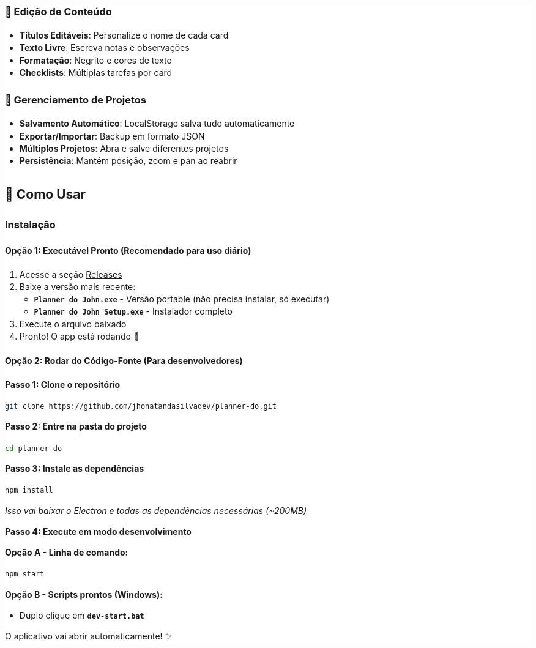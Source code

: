 ### 📝 Edição de Conteúdo
- **Títulos Editáveis**: Personalize o nome de cada card
- **Texto Livre**: Escreva notas e observações
- **Formatação**: Negrito e cores de texto
- **Checklists**: Múltiplas tarefas por card

### 💾 Gerenciamento de Projetos
- **Salvamento Automático**: LocalStorage salva tudo automaticamente
- **Exportar/Importar**: Backup em formato JSON
- **Múltiplos Projetos**: Abra e salve diferentes projetos
- **Persistência**: Mantém posição, zoom e pan ao reabrir

## 🚀 Como Usar

### Instalação

#### Opção 1: Executável Pronto (Recomendado para uso diário)
1. Acesse a seção [Releases](https://github.com/jhonatandasilvadev/planner-do/releases)
2. Baixe a versão mais recente:
   - **`Planner do John.exe`** - Versão portable (não precisa instalar, só executar)
   - **`Planner do John Setup.exe`** - Instalador completo
3. Execute o arquivo baixado
4. Pronto! O app está rodando 🎉

#### Opção 2: Rodar do Código-Fonte (Para desenvolvedores)

**Passo 1: Clone o repositório**
```bash
git clone https://github.com/jhonatandasilvadev/planner-do.git
```

**Passo 2: Entre na pasta do projeto**
```bash
cd planner-do
```

**Passo 3: Instale as dependências**
```bash
npm install
```
*Isso vai baixar o Electron e todas as dependências necessárias (~200MB)*

**Passo 4: Execute em modo desenvolvimento**

**Opção A - Linha de comando:**
```bash
npm start
```

**Opção B - Scripts prontos (Windows):**
- Duplo clique em **`dev-start.bat`**

O aplicativo vai abrir automaticamente! ✨
